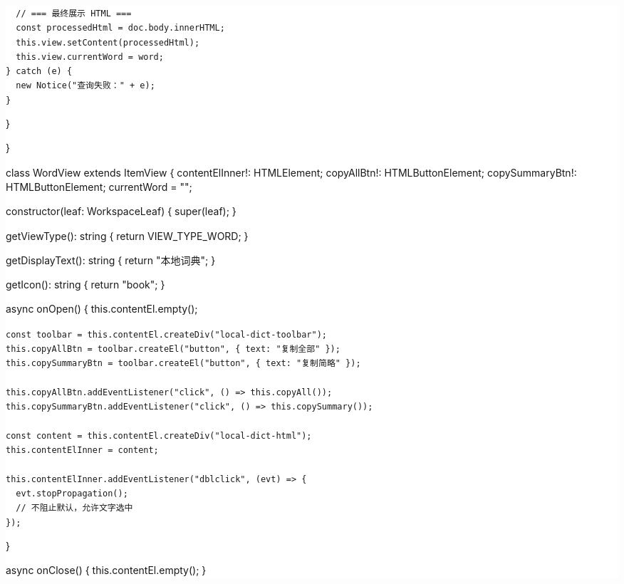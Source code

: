       // === 最终展示 HTML ===
      const processedHtml = doc.body.innerHTML;
      this.view.setContent(processedHtml);
      this.view.currentWord = word;
    } catch (e) {
      new Notice("查询失败：" + e);
    }
  }


}

class WordView extends ItemView {
  contentElInner!: HTMLElement;
  copyAllBtn!: HTMLButtonElement;
  copySummaryBtn!: HTMLButtonElement;
  currentWord = "";

  constructor(leaf: WorkspaceLeaf) {
    super(leaf);
  }

  getViewType(): string {
    return VIEW_TYPE_WORD;
  }

  getDisplayText(): string {
    return "本地词典";
  }

  getIcon(): string {
    return "book";
  }

  async onOpen() {
    this.contentEl.empty();

    const toolbar = this.contentEl.createDiv("local-dict-toolbar");
    this.copyAllBtn = toolbar.createEl("button", { text: "复制全部" });
    this.copySummaryBtn = toolbar.createEl("button", { text: "复制简略" });

    this.copyAllBtn.addEventListener("click", () => this.copyAll());
    this.copySummaryBtn.addEventListener("click", () => this.copySummary());

    const content = this.contentEl.createDiv("local-dict-html");
    this.contentElInner = content;

    this.contentElInner.addEventListener("dblclick", (evt) => {
      evt.stopPropagation();
      // 不阻止默认，允许文字选中
    });
  }

  async onClose() {
    this.contentEl.empty();
  }
